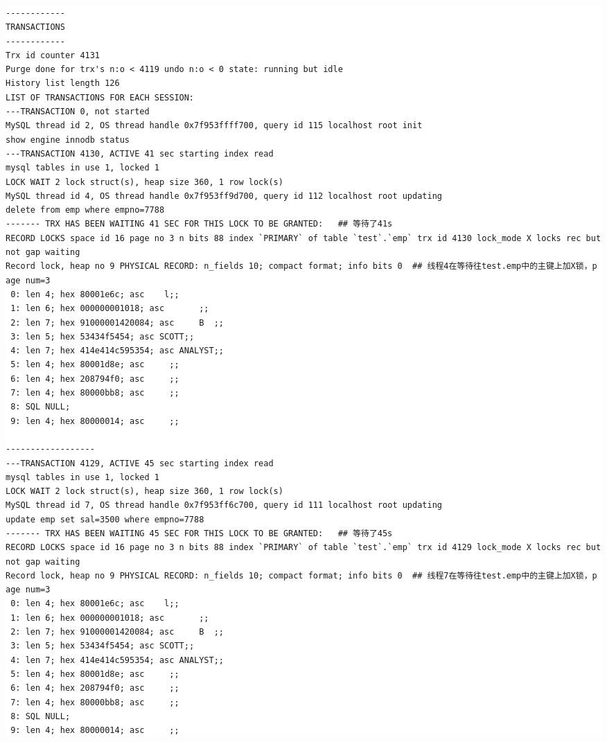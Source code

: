 	------------
	TRANSACTIONS
	------------
	Trx id counter 4131
	Purge done for trx's n:o < 4119 undo n:o < 0 state: running but idle
	History list length 126
	LIST OF TRANSACTIONS FOR EACH SESSION:
	---TRANSACTION 0, not started
	MySQL thread id 2, OS thread handle 0x7f953ffff700, query id 115 localhost root init
	show engine innodb status
	---TRANSACTION 4130, ACTIVE 41 sec starting index read
	mysql tables in use 1, locked 1
	LOCK WAIT 2 lock struct(s), heap size 360, 1 row lock(s)
	MySQL thread id 4, OS thread handle 0x7f953ff9d700, query id 112 localhost root updating
	delete from emp where empno=7788
	------- TRX HAS BEEN WAITING 41 SEC FOR THIS LOCK TO BE GRANTED:   ## 等待了41s
	RECORD LOCKS space id 16 page no 3 n bits 88 index `PRIMARY` of table `test`.`emp` trx id 4130 lock_mode X locks rec but not gap waiting
	Record lock, heap no 9 PHYSICAL RECORD: n_fields 10; compact format; info bits 0  ## 线程4在等待往test.emp中的主键上加X锁，page num=3
	 0: len 4; hex 80001e6c; asc    l;;
	 1: len 6; hex 000000001018; asc       ;;
	 2: len 7; hex 91000001420084; asc     B  ;;
	 3: len 5; hex 53434f5454; asc SCOTT;;
	 4: len 7; hex 414e414c595354; asc ANALYST;;
	 5: len 4; hex 80001d8e; asc     ;;
	 6: len 4; hex 208794f0; asc     ;;
	 7: len 4; hex 80000bb8; asc     ;;
	 8: SQL NULL;
	 9: len 4; hex 80000014; asc     ;;
	
	------------------
	---TRANSACTION 4129, ACTIVE 45 sec starting index read
	mysql tables in use 1, locked 1
	LOCK WAIT 2 lock struct(s), heap size 360, 1 row lock(s)
	MySQL thread id 7, OS thread handle 0x7f953ff6c700, query id 111 localhost root updating
	update emp set sal=3500 where empno=7788
	------- TRX HAS BEEN WAITING 45 SEC FOR THIS LOCK TO BE GRANTED:   ## 等待了45s
	RECORD LOCKS space id 16 page no 3 n bits 88 index `PRIMARY` of table `test`.`emp` trx id 4129 lock_mode X locks rec but not gap waiting
	Record lock, heap no 9 PHYSICAL RECORD: n_fields 10; compact format; info bits 0  ## 线程7在等待往test.emp中的主键上加X锁，page num=3
	 0: len 4; hex 80001e6c; asc    l;;
	 1: len 6; hex 000000001018; asc       ;;
	 2: len 7; hex 91000001420084; asc     B  ;;
	 3: len 5; hex 53434f5454; asc SCOTT;;
	 4: len 7; hex 414e414c595354; asc ANALYST;;
	 5: len 4; hex 80001d8e; asc     ;;
	 6: len 4; hex 208794f0; asc     ;;
	 7: len 4; hex 80000bb8; asc     ;;
	 8: SQL NULL;
	 9: len 4; hex 80000014; asc     ;;
	